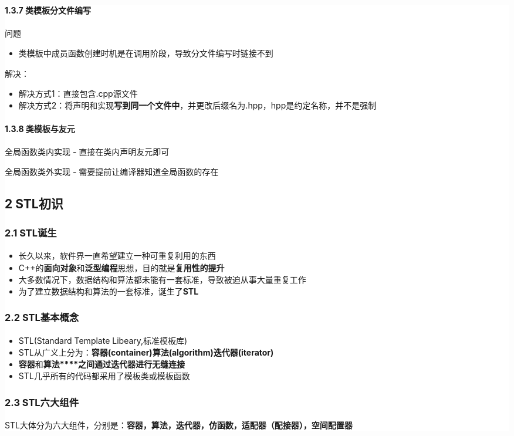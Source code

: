 



#### 1.3.7 类模板分文件编写



问题

- 类模板中成员函数创建时机是在调用阶段，导致分文件编写时链接不到

解决：

- 解决方式1：直接包含.cpp源文件
- 解决方式2：将声明和实现**写到同一个文件中**，并更改后缀名为.hpp，hpp是约定名称，并不是强制





#### 1.3.8 类模板与友元



全局函数类内实现 - 直接在类内声明友元即可

全局函数类外实现 - 需要提前让编译器知道全局函数的存在 













## 2 STL初识

### 2.1 STL诞生



- 长久以来，软件界一直希望建立一种可重复利用的东西
- C++的**面向对象**和**泛型编程**思想，目的就是**复用性的提升**
- 大多数情况下，数据结构和算法都未能有一套标准，导致被迫从事大量重复工作
- 为了建立数据结构和算法的一套标准，诞生了**STL**



### 2.2 STL基本概念

- STL(Standard Template Libeary,标准模板库)
- STL从广义上分为：**容器(container)算法(algorithm)迭代器(iterator)**
- **容器**和**算法****之间通过迭代器进行无缝连接**
- STL几乎所有的代码都采用了模板类或模板函数





### 2.3 STL六大组件

STL大体分为六大组件，分别是：**容器，算法，迭代器，仿函数，适配器（配接器），空间配置器**
